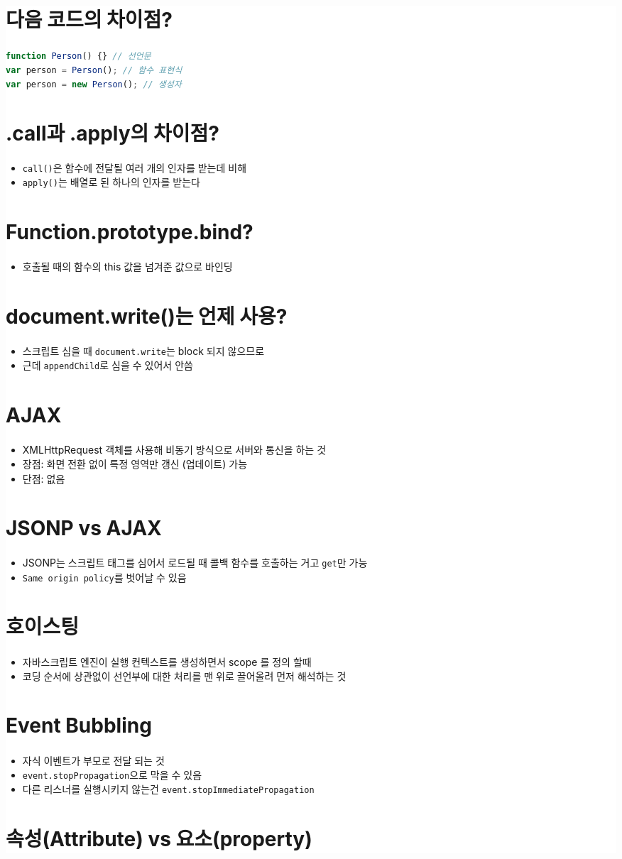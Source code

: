 # 다음 코드의 차이점?

```js
function Person() {} // 선언문
var person = Person(); // 함수 표현식
var person = new Person(); // 생성자
```

# .call과 .apply의 차이점?

- `call()`은 함수에 전달될 여러 개의 인자를 받는데 비해
- `apply()`는 배열로 된 하나의 인자를 받는다

# Function.prototype.bind?

- 호출될 때의 함수의 this 값을 넘겨준 값으로 바인딩

# document.write()는 언제 사용?

- 스크립트 심을 때 `document.write`는 block 되지 않으므로
- 근데 `appendChild`로 심을 수 있어서 안씀

# AJAX

- XMLHttpRequest 객체를 사용해 비동기 방식으로 서버와 통신을 하는 것
- 장점: 화면 전환 없이 특정 영역만 갱신 (업데이트) 가능
- 단점: 없음

# JSONP vs AJAX

- JSONP는 스크립트 태그를 심어서 로드될 때 콜백 함수를 호출하는 거고 `get`만 가능
- `Same origin policy`를 벗어날 수 있음

# 호이스팅

- 자바스크립트 엔진이 실행 컨텍스트를 생성하면서 scope 를 정의 할때
- 코딩 순서에 상관없이 선언부에 대한 처리를 맨 위로 끌어올려 먼저 해석하는 것

# Event Bubbling

- 자식 이벤트가 부모로 전달 되는 것
- `event.stopPropagation`으로 막을 수 있음
- 다른 리스너를 실행시키지 않는건 `event.stopImmediatePropagation`

# 속성(Attribute) vs 요소(property)
